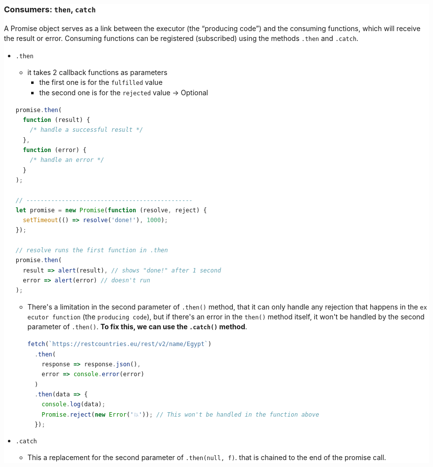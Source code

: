 
### Consumers: `then`, `catch`

A Promise object serves as a link between the executor (the “producing code”) and the consuming functions, which will receive the result or error. Consuming functions can be registered (subscribed) using the methods `.then` and `.catch`.

- `.then`

  - it takes 2 callback functions as parameters
    - the first one is for the `fulfilled` value
    - the second one is for the `rejected` value -> Optional

  ```js
  promise.then(
    function (result) {
      /* handle a successful result */
    },
    function (error) {
      /* handle an error */
    }
  );

  // -----------------------------------------------
  let promise = new Promise(function (resolve, reject) {
    setTimeout(() => resolve('done!'), 1000);
  });

  // resolve runs the first function in .then
  promise.then(
    result => alert(result), // shows "done!" after 1 second
    error => alert(error) // doesn't run
  );
  ```

  - There's a limitation in the second parameter of `.then()` method, that it can only handle any rejection that happens in the `executor function` (the `producing code`), but if there's an error in the `then()` method itself, it won't be handled by the second parameter of `.then()`. **To fix this, we can use the `.catch()` method**.

    ```js
    fetch(`https://restcountries.eu/rest/v2/name/Egypt`)
      .then(
        response => response.json(),
        error => console.error(error)
      )
      .then(data => {
        console.log(data);
        Promise.reject(new Error('💥')); // This won't be handled in the function above
      });
    ```

- `.catch`

  - This a replacement for the second parameter of `.then(null, f)`. that is chained to the end of the promise call.
